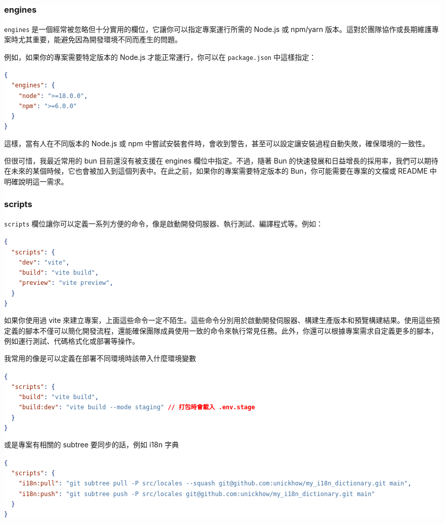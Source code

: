 ### engines
`engines` 是一個經常被忽略但十分實用的欄位，它讓你可以指定專案運行所需的 Node.js 或 npm/yarn 版本。這對於團隊協作或長期維護專案時尤其重要，能避免因為開發環境不同而產生的問題。

例如，如果你的專案需要特定版本的 Node.js 才能正常運行，你可以在 `package.json` 中這樣指定：

```json
{
  "engines": {
    "node": ">=18.0.0",
    "npm": ">=6.0.0"
  }
}
```

這樣，當有人在不同版本的 Node.js 或 npm 中嘗試安裝套件時，會收到警告，甚至可以設定讓安裝過程自動失敗，確保環境的一致性。

但很可惜，我最近常用的 bun 目前還沒有被支援在 engines 欄位中指定。不過，隨著 Bun 的快速發展和日益增長的採用率，我們可以期待在未來的某個時候，它也會被加入到這個列表中。在此之前，如果你的專案需要特定版本的 Bun，你可能需要在專案的文檔或 README 中明確說明這一需求。

### scripts
`scripts` 欄位讓你可以定義一系列方便的命令，像是啟動開發伺服器、執行測試、編譯程式等。例如：

```json
{
  "scripts": {
    "dev": "vite",
    "build": "vite build",
    "preview": "vite preview",
  }
}
```

如果你使用過 vite 來建立專案，上面這些命令一定不陌生。這些命令分別用於啟動開發伺服器、構建生產版本和預覽構建結果。使用這些預定義的腳本不僅可以簡化開發流程，還能確保團隊成員使用一致的命令來執行常見任務。此外，你還可以根據專案需求自定義更多的腳本，例如運行測試、代碼格式化或部署等操作。

我常用的像是可以定義在部署不同環境時該帶入什麼環境變數

```json
{
  "scripts": {
    "build": "vite build",
    "build:dev": "vite build --mode staging" // 打包時會載入 .env.stage
  }
}
```

或是專案有相關的 subtree 要同步的話，例如 i18n 字典

```json
{
  "scripts": {
    "i18n:pull": "git subtree pull -P src/locales --squash git@github.com:unickhow/my_i18n_dictionary.git main",
    "i18n:push": "git subtree push -P src/locales git@github.com:unickhow/my_i18n_dictionary.git main"
  }
}
```
